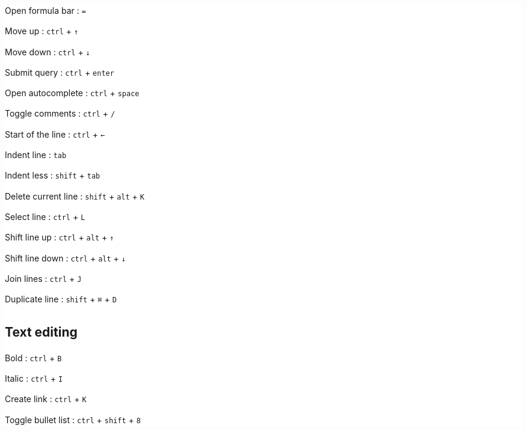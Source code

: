 Open formula bar
:   `=`

Move up
:   `ctrl` + `↑`

Move down
:   `ctrl` + `↓`

Submit query
:   `ctrl` + `enter`

Open autocomplete
:   `ctrl` + `space`

Toggle comments
:   `ctrl` + `/`

Start of the line
:   `ctrl` + `←`

Indent line
:   `tab`

Indent less
:   `shift` + `tab`

Delete current line
:   `shift` + `alt` + `K`

Select line
:   `ctrl` + `L`

Shift line up
:   `ctrl` + `alt` + `↑`

Shift line down
:   `ctrl` + `alt` + `↓`

Join lines
:   `ctrl` + `J`

Duplicate line
:   `shift` + `⌘` + `D`

## Text editing

Bold
:   `ctrl` + `B`

Italic
:   `ctrl` + `I`

Create link
:   `ctrl` + `K`

Toggle bullet list
:   `ctrl` + `shift` + `8`
